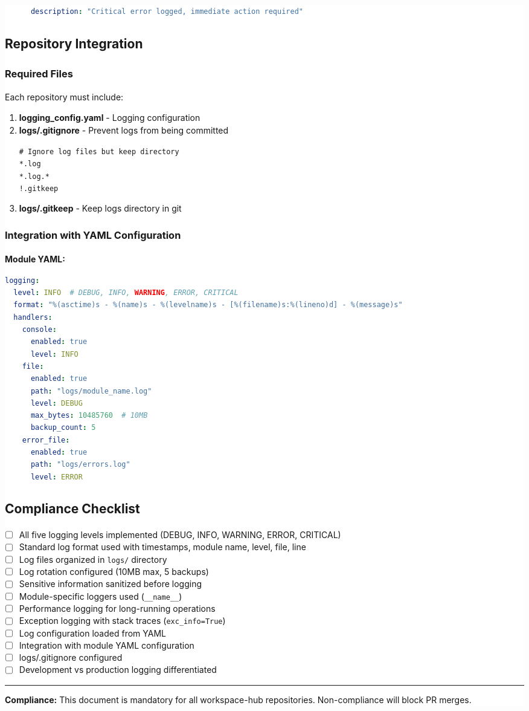 ```yaml
      description: "Critical error logged, immediate action required"
```

## Repository Integration

### Required Files

Each repository must include:

1. **logging_config.yaml** - Logging configuration
2. **logs/.gitignore** - Prevent logs from being committed
   ```
   # Ignore log files but keep directory
   *.log
   *.log.*
   !.gitkeep
   ```
3. **logs/.gitkeep** - Keep logs directory in git

### Integration with YAML Configuration

**Module YAML:**
```yaml
logging:
  level: INFO  # DEBUG, INFO, WARNING, ERROR, CRITICAL
  format: "%(asctime)s - %(name)s - %(levelname)s - [%(filename)s:%(lineno)d] - %(message)s"
  handlers:
    console:
      enabled: true
      level: INFO
    file:
      enabled: true
      path: "logs/module_name.log"
      level: DEBUG
      max_bytes: 10485760  # 10MB
      backup_count: 5
    error_file:
      enabled: true
      path: "logs/errors.log"
      level: ERROR
```

## Compliance Checklist

- [ ] All five logging levels implemented (DEBUG, INFO, WARNING, ERROR, CRITICAL)
- [ ] Standard log format used with timestamps, module name, level, file, line
- [ ] Log files organized in `logs/` directory
- [ ] Log rotation configured (10MB max, 5 backups)
- [ ] Sensitive information sanitized before logging
- [ ] Module-specific loggers used (`__name__`)
- [ ] Performance logging for long-running operations
- [ ] Exception logging with stack traces (`exc_info=True`)
- [ ] Log configuration loaded from YAML
- [ ] Integration with module YAML configuration
- [ ] logs/.gitignore configured
- [ ] Development vs production logging differentiated

---

**Compliance:** This document is mandatory for all workspace-hub repositories. Non-compliance will block PR merges.
